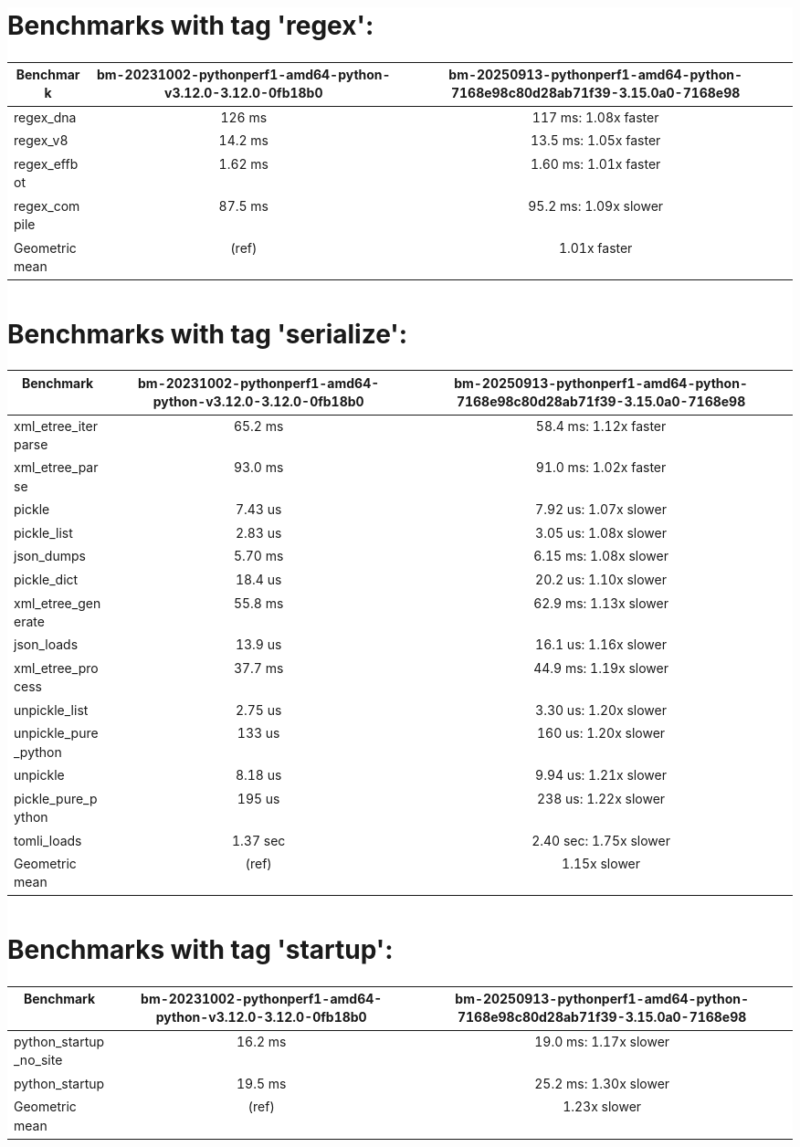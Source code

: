 Benchmarks with tag 'regex':
============================

| Benchmark      | bm-20231002-pythonperf1-amd64-python-v3.12.0-3.12.0-0fb18b0 | bm-20250913-pythonperf1-amd64-python-7168e98c80d28ab71f39-3.15.0a0-7168e98 |
|----------------|:-----------------------------------------------------------:|:--------------------------------------------------------------------------:|
| regex_dna      | 126 ms                                                      | 117 ms: 1.08x faster                                                       |
| regex_v8       | 14.2 ms                                                     | 13.5 ms: 1.05x faster                                                      |
| regex_effbot   | 1.62 ms                                                     | 1.60 ms: 1.01x faster                                                      |
| regex_compile  | 87.5 ms                                                     | 95.2 ms: 1.09x slower                                                      |
| Geometric mean | (ref)                                                       | 1.01x faster                                                               |

Benchmarks with tag 'serialize':
================================

| Benchmark            | bm-20231002-pythonperf1-amd64-python-v3.12.0-3.12.0-0fb18b0 | bm-20250913-pythonperf1-amd64-python-7168e98c80d28ab71f39-3.15.0a0-7168e98 |
|----------------------|:-----------------------------------------------------------:|:--------------------------------------------------------------------------:|
| xml_etree_iterparse  | 65.2 ms                                                     | 58.4 ms: 1.12x faster                                                      |
| xml_etree_parse      | 93.0 ms                                                     | 91.0 ms: 1.02x faster                                                      |
| pickle               | 7.43 us                                                     | 7.92 us: 1.07x slower                                                      |
| pickle_list          | 2.83 us                                                     | 3.05 us: 1.08x slower                                                      |
| json_dumps           | 5.70 ms                                                     | 6.15 ms: 1.08x slower                                                      |
| pickle_dict          | 18.4 us                                                     | 20.2 us: 1.10x slower                                                      |
| xml_etree_generate   | 55.8 ms                                                     | 62.9 ms: 1.13x slower                                                      |
| json_loads           | 13.9 us                                                     | 16.1 us: 1.16x slower                                                      |
| xml_etree_process    | 37.7 ms                                                     | 44.9 ms: 1.19x slower                                                      |
| unpickle_list        | 2.75 us                                                     | 3.30 us: 1.20x slower                                                      |
| unpickle_pure_python | 133 us                                                      | 160 us: 1.20x slower                                                       |
| unpickle             | 8.18 us                                                     | 9.94 us: 1.21x slower                                                      |
| pickle_pure_python   | 195 us                                                      | 238 us: 1.22x slower                                                       |
| tomli_loads          | 1.37 sec                                                    | 2.40 sec: 1.75x slower                                                     |
| Geometric mean       | (ref)                                                       | 1.15x slower                                                               |

Benchmarks with tag 'startup':
==============================

| Benchmark              | bm-20231002-pythonperf1-amd64-python-v3.12.0-3.12.0-0fb18b0 | bm-20250913-pythonperf1-amd64-python-7168e98c80d28ab71f39-3.15.0a0-7168e98 |
|------------------------|:-----------------------------------------------------------:|:--------------------------------------------------------------------------:|
| python_startup_no_site | 16.2 ms                                                     | 19.0 ms: 1.17x slower                                                      |
| python_startup         | 19.5 ms                                                     | 25.2 ms: 1.30x slower                                                      |
| Geometric mean         | (ref)                                                       | 1.23x slower                                                               |

